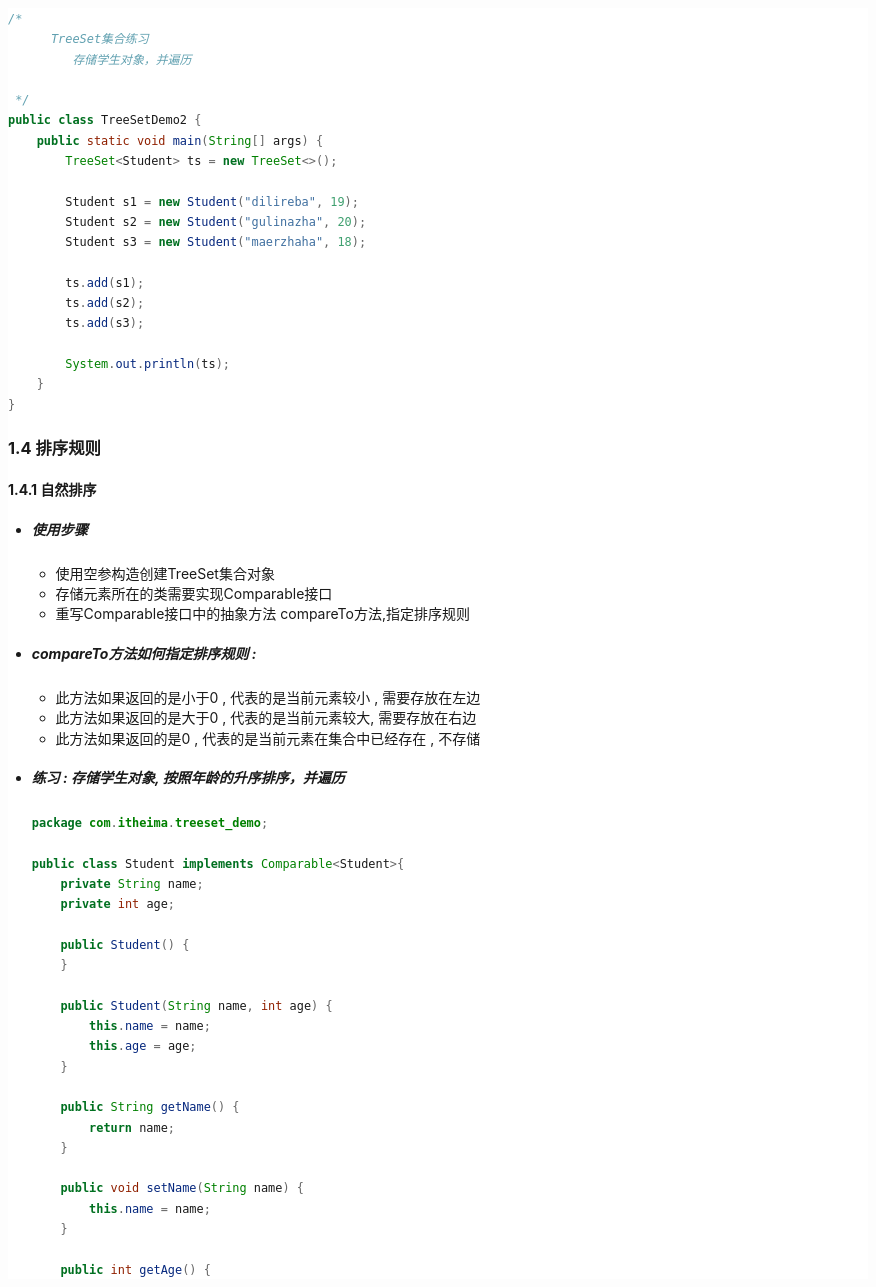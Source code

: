 ```java
/*
      TreeSet集合练习
         存储学生对象，并遍历

 */
public class TreeSetDemo2 {
    public static void main(String[] args) {
        TreeSet<Student> ts = new TreeSet<>();

        Student s1 = new Student("dilireba", 19);
        Student s2 = new Student("gulinazha", 20);
        Student s3 = new Student("maerzhaha", 18);

        ts.add(s1);
        ts.add(s2);
        ts.add(s3);

        System.out.println(ts);
    }
}

```



### 1.4 排序规则 

#### 1.4.1 自然排序

- ##### 使用步骤 
  - 使用空参构造创建TreeSet集合对象
  - 存储元素所在的类需要实现Comparable接口
  - 重写Comparable接口中的抽象方法 compareTo方法,指定排序规则

- ##### compareTo方法如何指定排序规则 : 

  - 此方法如果返回的是小于0 , 代表的是当前元素较小 , 需要存放在左边
  - 此方法如果返回的是大于0 , 代表的是当前元素较大, 需要存放在右边
  - 此方法如果返回的是0 , 代表的是当前元素在集合中已经存在 , 不存储

- ##### 练习 : 存储学生对象, 按照年龄的升序排序，并遍历

  ```java
  package com.itheima.treeset_demo;
  
  public class Student implements Comparable<Student>{
      private String name;
      private int age;
  
      public Student() {
      }
  
      public Student(String name, int age) {
          this.name = name;
          this.age = age;
      }
  
      public String getName() {
          return name;
      }
  
      public void setName(String name) {
          this.name = name;
      }
  
      public int getAge() {
  ```